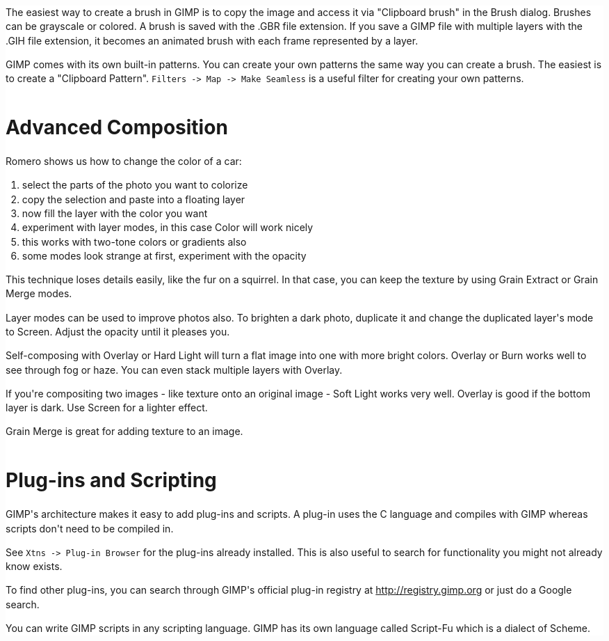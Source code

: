 The easiest way to create a brush in GIMP is to copy the image and access it via "Clipboard brush"
in the Brush dialog. Brushes can be grayscale or colored. A brush is saved with the .GBR file
extension. If you save a GIMP file with multiple layers with the .GIH file extension, it becomes an
animated brush with each frame represented by a layer.

GIMP comes with its own built-in patterns. You can create your own patterns the same way you can
create a brush. The easiest is to create a "Clipboard Pattern". `Filters -> Map -> Make Seamless` is
a useful filter for creating your own patterns.

# Advanced Composition

Romero shows us how to change the color of a car:

1. select the parts of the photo you want to colorize
2. copy the selection and paste into a floating layer
3. now fill the layer with the color you want
4. experiment with layer modes, in this case Color will work nicely
5. this works with two-tone colors or gradients also
6. some modes look strange at first, experiment with the opacity

This technique loses details easily, like the fur on a squirrel. In that case, you can keep the
texture by using Grain Extract or Grain Merge modes.

Layer modes can be used to improve photos also. To brighten a dark photo, duplicate it and change
the duplicated layer's mode to Screen. Adjust the opacity until it pleases you.

Self-composing with Overlay or Hard Light will turn a flat image into one with more bright colors.
Overlay or Burn works well to see through fog or haze. You can even stack multiple layers with
Overlay.

If you're compositing two images - like texture onto an original image - Soft Light works very well.
Overlay is good if the bottom layer is dark. Use Screen for a lighter effect.

Grain Merge is great for adding texture to an image.

# Plug-ins and Scripting

GIMP's architecture makes it easy to add plug-ins and scripts. A plug-in uses the C language and
compiles with GIMP whereas scripts don't need to be compiled in.

See `Xtns -> Plug-in Browser` for the plug-ins already installed. This is also useful to search for
functionality you might not already know exists.

To find other plug-ins, you can search through GIMP's official plug-in registry at
<http://registry.gimp.org> or just do a Google search.

You can write GIMP scripts in any scripting language. GIMP has its own language called Script-Fu
which is a dialect of Scheme.